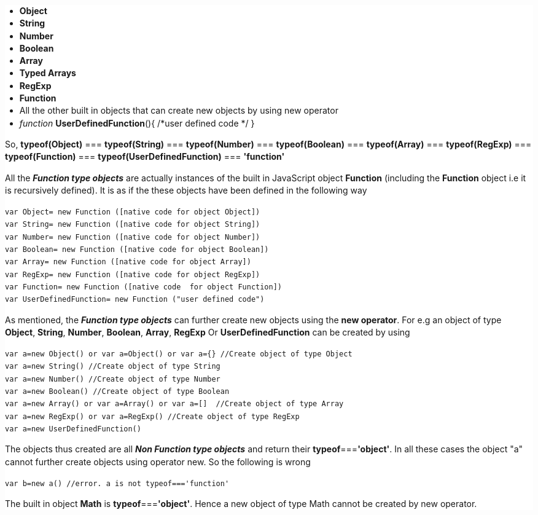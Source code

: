 <ul>
<li><strong>Object</strong></li>
<li><strong>String</strong> </li>
<li><strong>Number</strong>  </li>
<li><strong>Boolean</strong></li>
<li><strong>Array</strong> </li>
<li><strong>Typed Arrays</strong></li>
<li><strong>RegExp</strong></li>
<li><strong>Function</strong> </li>
<li>All the other built in objects that can create new objects by using new operator</li>
<li><em>function</em> <strong>UserDefinedFunction</strong>(){ /*user defined code */ }</li>
</ul>

<p>So,
<strong>typeof(Object)</strong> === <strong>typeof(String)</strong> === <strong>typeof(Number)</strong> === <strong>typeof(Boolean)</strong> === <strong>typeof(Array)</strong>  === <strong>typeof(RegExp)</strong> === <strong>typeof(Function)</strong>  === <strong>typeof(UserDefinedFunction)</strong> === <strong>'function'</strong></p>

<p>All the <strong><em>Function type objects</em></strong> are actually instances of the built in JavaScript object <strong>Function</strong> (including the <strong>Function</strong> object i.e it is recursively defined). It is as if the these objects have been defined in the following way</p>

<pre><code>var Object= new Function ([native code for object Object])
var String= new Function ([native code for object String])
var Number= new Function ([native code for object Number])
var Boolean= new Function ([native code for object Boolean])
var Array= new Function ([native code for object Array])
var RegExp= new Function ([native code for object RegExp])
var Function= new Function ([native code  for object Function])
var UserDefinedFunction= new Function ("user defined code")</code></pre>

<p>As mentioned, the <strong><em>Function type objects</em></strong> can further create new objects using the <strong>new operator</strong>. For e.g an object of type <strong>Object</strong>, <strong>String</strong>, <strong>Number</strong>, <strong>Boolean</strong>, <strong>Array</strong>, <strong>RegExp</strong>  Or <strong>UserDefinedFunction</strong> can be created by using</p>

<pre><code>var a=new Object() or var a=Object() or var a={} //Create object of type Object
var a=new String() //Create object of type String
var a=new Number() //Create object of type Number
var a=new Boolean() //Create object of type Boolean
var a=new Array() or var a=Array() or var a=[]  //Create object of type Array
var a=new RegExp() or var a=RegExp() //Create object of type RegExp
var a=new UserDefinedFunction() </code></pre>

<p>The objects thus created are all <strong><em>Non Function type objects</em></strong> and return their <strong>typeof</strong>===<strong>'object'</strong>. In all these cases the object "a" cannot further create 
objects using operator new. So the following is wrong</p>

<pre><code>var b=new a() //error. a is not typeof==='function'</code></pre>

<p>The built in object <strong>Math</strong> is <strong>typeof</strong>===<strong>'object'</strong>. Hence a new object of type Math cannot be created by new operator.</p>
